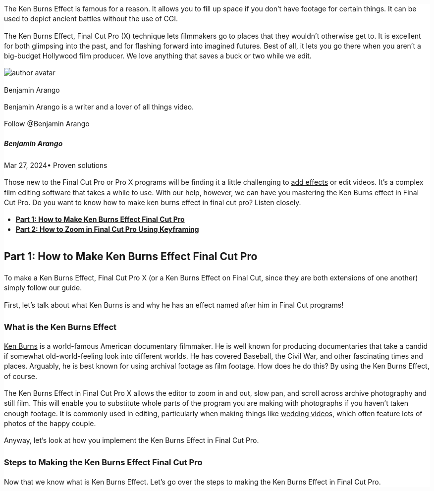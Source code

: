 The Ken Burns Effect is famous for a reason. It allows you to fill up space if you don’t have footage for certain things. It can be used to depict ancient battles without the use of CGI.

The Ken Burns Effect, Final Cut Pro (X) technique lets filmmakers go to places that they wouldn’t otherwise get to. It is excellent for both glimpsing into the past, and for flashing forward into imagined futures. Best of all, it lets you go there when you aren’t a big-budget Hollywood film producer. We love anything that saves a buck or two while we edit.

![author avatar](https://images.wondershare.com/filmora/article-images/benjamin-arango-author.jpg)

Benjamin Arango

Benjamin Arango is a writer and a lover of all things video.

Follow @Benjamin Arango

##### Benjamin Arango

 Mar 27, 2024• Proven solutions

Those new to the Final Cut Pro or Pro X programs will be finding it a little challenging to [add effects](https://tools.techidaily.com/wondershare/filmora/download/) or edit videos. It’s a complex film editing software that takes a while to use. With our help, however, we can have you mastering the Ken Burns effect in Final Cut Pro. Do you want to know how to make ken burns effect in final cut pro? Listen closely.

* [**Part 1: How to Make Ken Burns Effect Final Cut Pro**](#Make-Ken-Burns-Effect)
* [**Part 2: How to Zoom in Final Cut Pro Using Keyframing**](#Zoom-in-Final-Cut-Pro-Keyframing)

## Part 1: How to Make Ken Burns Effect Final Cut Pro

To make a Ken Burns Effect, Final Cut Pro X (or a Ken Burns Effect on Final Cut, since they are both extensions of one another) simply follow our guide.

First, let’s talk about what Ken Burns is and why he has an effect named after him in Final Cut programs!

### What is the Ken Burns Effect

[Ken Burns](https://en.wikipedia.org/wiki/Ken%5FBurns%5Feffect) is a world-famous American documentary filmmaker. He is well known for producing documentaries that take a candid if somewhat old-world-feeling look into different worlds. He has covered Baseball, the Civil War, and other fascinating times and places. Arguably, he is best known for using archival footage as film footage. How does he do this? By using the Ken Burns Effect, of course.

The Ken Burns Effect in Final Cut Pro X allows the editor to zoom in and out, slow pan, and scroll across archive photography and still film. This will enable you to substitute whole parts of the program you are making with photographs if you haven’t taken enough footage. It is commonly used in editing, particularly when making things like [wedding videos](https://tools.techidaily.com/wondershare/filmora/download/), which often feature lots of photos of the happy couple.

Anyway, let’s look at how you implement the Ken Burns Effect in Final Cut Pro.

### Steps to Making the Ken Burns Effect Final Cut Pro

Now that we know what is Ken Burns Effect. Let’s go over the steps to making the Ken Burns Effect in Final Cut Pro.

